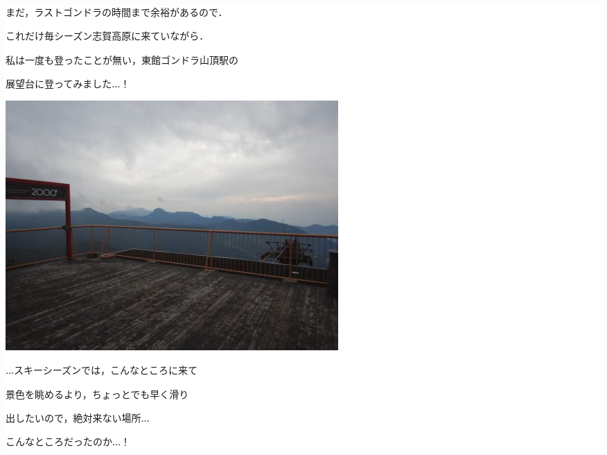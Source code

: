 





まだ，ラストゴンドラの時間まで余裕があるので．


これだけ毎シーズン志賀高原に来ていながら．


私は一度も登ったことが無い，東館ゴンドラ山頂駅の


展望台に登ってみました…！




![f74020bc2aef382c66fbfe6ce8743249.jpg](images/f74020bc2aef382c66fbfe6ce8743249.jpg)




…スキーシーズンでは，こんなところに来て


景色を眺めるより，ちょっとでも早く滑り


出したいので，絶対来ない場所…





こんなところだったのか…！



